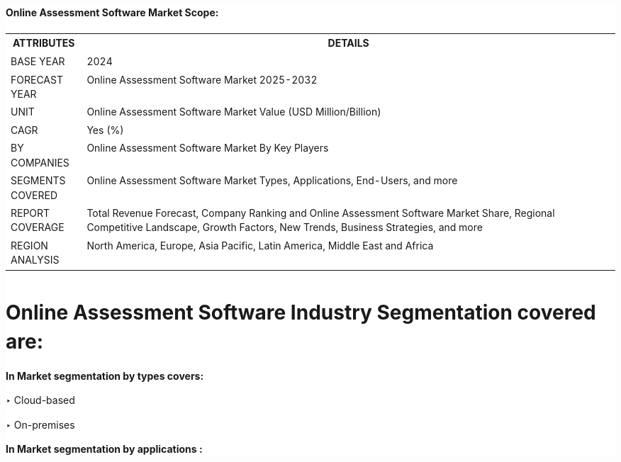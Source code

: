 <h4>Online Assessment Software Market Scope:</h4>
<table>
<tr>
<th>ATTRIBUTES</th>
<th>DETAILS</th>
</tr>
<tr>
<td>BASE YEAR</td>
<td>2024</td>
</tr>
<tr>
<td>FORECAST YEAR</td>
<td>Online Assessment Software Market 2025-2032</td>
</tr>
<tr>
<td>UNIT</td>
<td>Online Assessment Software Market Value (USD Million/Billion)</td>
<tr>
<td>CAGR</td>
<td>Yes (%)</td>
</tr>
</tr>
<tr>
<td>BY COMPANIES</td>
<td>Online Assessment Software Market By Key Players</td>
</tr>
<tr>
<td>SEGMENTS COVERED</td>
<td>Online Assessment Software Market Types, Applications, End-Users, and more</td>
</tr>
<tr>
<td>REPORT COVERAGE</td>
<td>Total Revenue Forecast, Company Ranking and Online Assessment Software Market Share, Regional Competitive Landscape, Growth Factors, New Trends, Business Strategies, and more</td>
</tr>
<tr>
<td>REGION ANALYSIS</td>
<td>North America, Europe, Asia Pacific, Latin America, Middle East and Africa</td>
</tr>
</table>

# <strong>Online Assessment Software Industry Segmentation covered are:</strong>

<strong>In Market segmentation by types covers:</strong>

‣ Cloud-based

‣ On-premises

<strong>In Market segmentation by applications :</strong>
